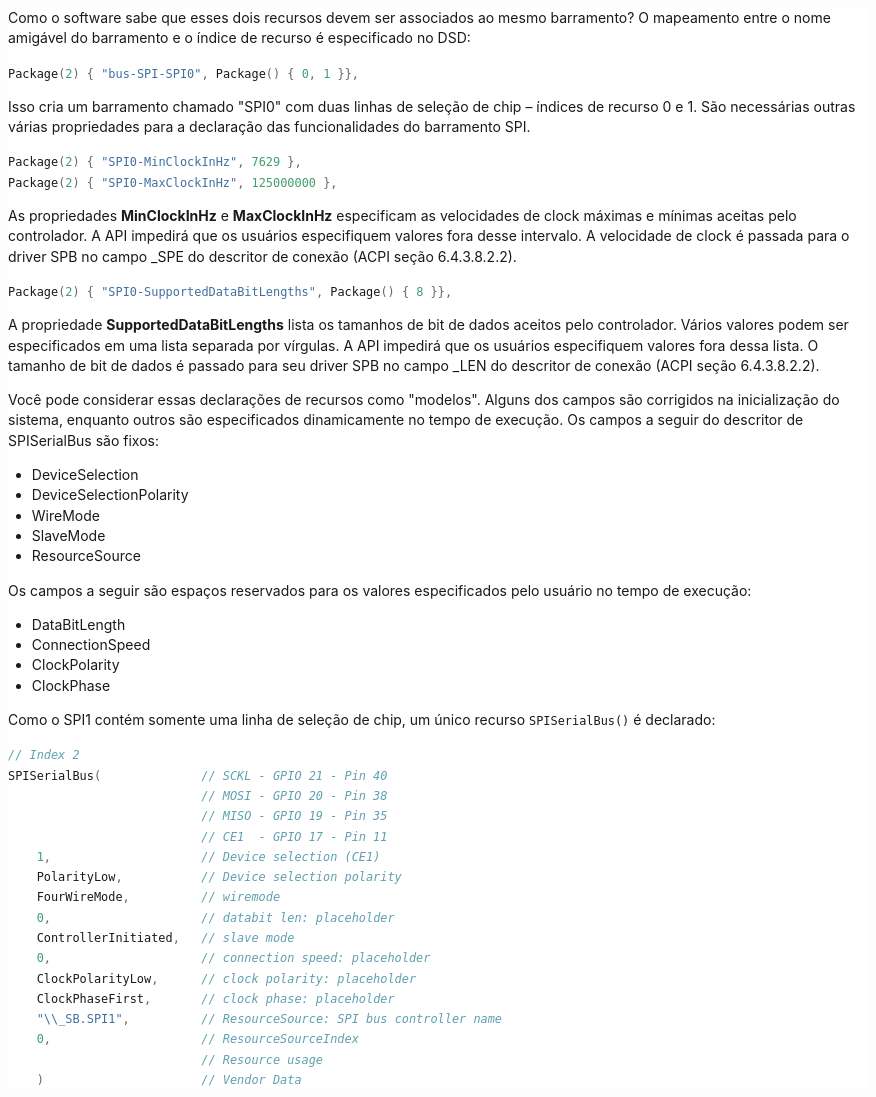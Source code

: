 Como o software sabe que esses dois recursos devem ser associados ao mesmo barramento? O mapeamento entre o nome amigável do barramento e o índice de recurso é especificado no DSD:

```cpp
Package(2) { "bus-SPI-SPI0", Package() { 0, 1 }},
```

Isso cria um barramento chamado "SPI0" com duas linhas de seleção de chip – índices de recurso 0 e 1. São necessárias outras várias propriedades para a declaração das funcionalidades do barramento SPI.

```cpp
Package(2) { "SPI0-MinClockInHz", 7629 },
Package(2) { "SPI0-MaxClockInHz", 125000000 },
```

As propriedades **MinClockInHz** e **MaxClockInHz** especificam as velocidades de clock máximas e mínimas aceitas pelo controlador. A API impedirá que os usuários especifiquem valores fora desse intervalo. A velocidade de clock é passada para o driver SPB no campo _SPE do descritor de conexão (ACPI seção 6.4.3.8.2.2).

```cpp
Package(2) { "SPI0-SupportedDataBitLengths", Package() { 8 }},
```

A propriedade **SupportedDataBitLengths** lista os tamanhos de bit de dados aceitos pelo controlador. Vários valores podem ser especificados em uma lista separada por vírgulas. A API impedirá que os usuários especifiquem valores fora dessa lista. O tamanho de bit de dados é passado para seu driver SPB no campo _LEN do descritor de conexão (ACPI seção 6.4.3.8.2.2).

Você pode considerar essas declarações de recursos como "modelos". Alguns dos campos são corrigidos na inicialização do sistema, enquanto outros são especificados dinamicamente no tempo de execução. Os campos a seguir do descritor de SPISerialBus são fixos:

* DeviceSelection
* DeviceSelectionPolarity
* WireMode
* SlaveMode
* ResourceSource

Os campos a seguir são espaços reservados para os valores especificados pelo usuário no tempo de execução:

* DataBitLength
* ConnectionSpeed
* ClockPolarity
* ClockPhase

Como o SPI1 contém somente uma linha de seleção de chip, um único recurso `SPISerialBus()` é declarado:

```cpp
// Index 2
SPISerialBus(              // SCKL - GPIO 21 - Pin 40
                           // MOSI - GPIO 20 - Pin 38
                           // MISO - GPIO 19 - Pin 35
                           // CE1  - GPIO 17 - Pin 11
    1,                     // Device selection (CE1)
    PolarityLow,           // Device selection polarity
    FourWireMode,          // wiremode
    0,                     // databit len: placeholder
    ControllerInitiated,   // slave mode
    0,                     // connection speed: placeholder
    ClockPolarityLow,      // clock polarity: placeholder
    ClockPhaseFirst,       // clock phase: placeholder
    "\\_SB.SPI1",          // ResourceSource: SPI bus controller name
    0,                     // ResourceSourceIndex
                           // Resource usage
    )                      // Vendor Data

```